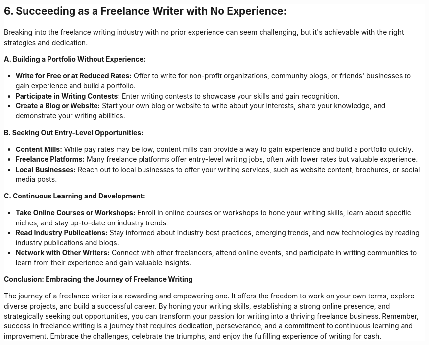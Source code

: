 ## 6. Succeeding as a Freelance Writer with No Experience:

Breaking into the freelance writing industry with no prior experience can seem challenging, but it's achievable with the right strategies and dedication.

**A. Building a Portfolio Without Experience:**

* **Write for Free or at Reduced Rates:**  Offer to write for non-profit organizations, community blogs, or friends' businesses to gain experience and build a portfolio.
* **Participate in Writing Contests:**  Enter writing contests to showcase your skills and gain recognition.
* **Create a Blog or Website:**  Start your own blog or website to write about your interests, share your knowledge, and demonstrate your writing abilities.

**B. Seeking Out Entry-Level Opportunities:**

* **Content Mills:**  While pay rates may be low, content mills can provide a way to gain experience and build a portfolio quickly.
* **Freelance Platforms:**  Many freelance platforms offer entry-level writing jobs, often with lower rates but valuable experience.
* **Local Businesses:**  Reach out to local businesses to offer your writing services, such as website content, brochures, or social media posts.

**C.  Continuous Learning and Development:**

* **Take Online Courses or Workshops:**  Enroll in online courses or workshops to hone your writing skills, learn about specific niches, and stay up-to-date on industry trends.
* **Read Industry Publications:**  Stay informed about industry best practices, emerging trends, and new technologies by reading industry publications and blogs.
* **Network with Other Writers:**  Connect with other freelancers, attend online events, and participate in writing communities to learn from their experience and gain valuable insights.

**Conclusion: Embracing the Journey of Freelance Writing**

The journey of a freelance writer is a rewarding and empowering one. It offers the freedom to work on your own terms, explore diverse projects, and build a successful career. By honing your writing skills, establishing a strong online presence, and strategically seeking out opportunities, you can transform your passion for writing into a thriving freelance business. Remember, success in freelance writing is a journey that requires dedication, perseverance, and a commitment to continuous learning and improvement. Embrace the challenges, celebrate the triumphs, and enjoy the fulfilling experience of writing for cash.